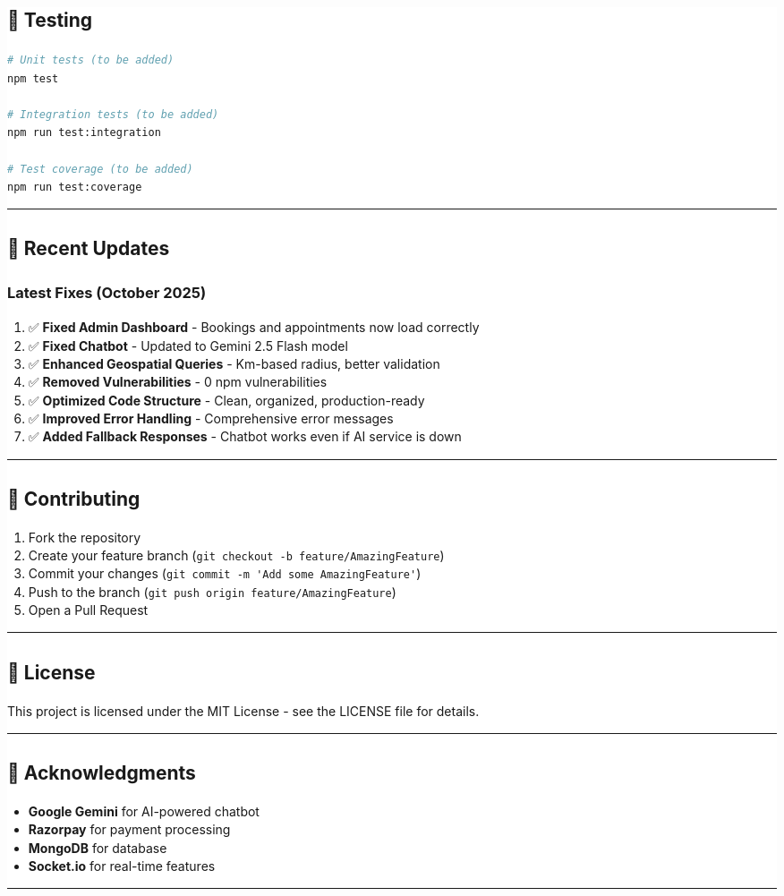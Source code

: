 
## 🧪 Testing

```bash
# Unit tests (to be added)
npm test

# Integration tests (to be added)
npm run test:integration

# Test coverage (to be added)
npm run test:coverage
```

---

## 📝 Recent Updates

### Latest Fixes (October 2025)

1. ✅ **Fixed Admin Dashboard** - Bookings and appointments now load correctly
2. ✅ **Fixed Chatbot** - Updated to Gemini 2.5 Flash model
3. ✅ **Enhanced Geospatial Queries** - Km-based radius, better validation
4. ✅ **Removed Vulnerabilities** - 0 npm vulnerabilities
5. ✅ **Optimized Code Structure** - Clean, organized, production-ready
6. ✅ **Improved Error Handling** - Comprehensive error messages
7. ✅ **Added Fallback Responses** - Chatbot works even if AI service is down

---

## 👥 Contributing

1. Fork the repository
2. Create your feature branch (`git checkout -b feature/AmazingFeature`)
3. Commit your changes (`git commit -m 'Add some AmazingFeature'`)
4. Push to the branch (`git push origin feature/AmazingFeature`)
5. Open a Pull Request

---

## 📄 License

This project is licensed under the MIT License - see the LICENSE file for details.

---

## 🙏 Acknowledgments

- **Google Gemini** for AI-powered chatbot
- **Razorpay** for payment processing
- **MongoDB** for database
- **Socket.io** for real-time features

---